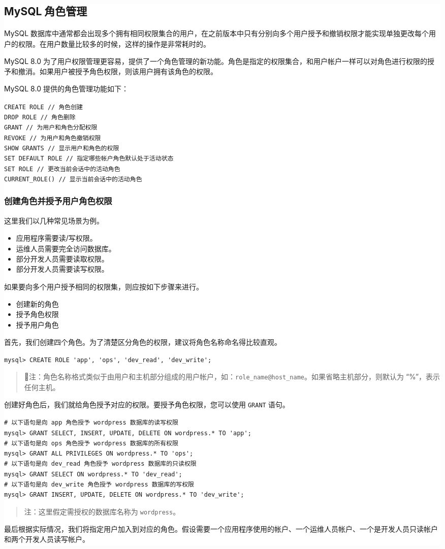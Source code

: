 ## MySQL 角色管理

MySQL 数据库中通常都会出现多个拥有相同权限集合的用户，在之前版本中只有分别向多个用户授予和撤销权限才能实现单独更改每个用户的权限。在用户数量比较多的时候，这样的操作是非常耗时的。

MySQL 8.0 为了用户权限管理更容易，提供了一个角色管理的新功能。角色是指定的权限集合，和用户帐户一样可以对角色进行权限的授予和撤消。如果用户被授予角色权限，则该用户拥有该角色的权限。

MySQL 8.0 提供的角色管理功能如下：

```
CREATE ROLE // 角色创建
DROP ROLE // 角色删除
GRANT // 为用户和角色分配权限
REVOKE // 为用户和角色撤销权限
SHOW GRANTS // 显示用户和角色的权限
SET DEFAULT ROLE // 指定哪些帐户角色默认处于活动状态
SET ROLE // 更改当前会话中的活动角色
CURRENT_ROLE() // 显示当前会话中的活动角色
```

### 创建角色并授予用户角色权限

这里我们以几种常见场景为例。

* 应用程序需要读/写权限。
* 运维人员需要完全访问数据库。
* 部分开发人员需要读取权限。
* 部分开发人员需要读写权限。

如果要向多个用户授予相同的权限集，则应按如下步骤来进行。

* 创建新的角色
* 授予角色权限
* 授予用户角色

首先，我们创建四个角色。为了清楚区分角色的权限，建议将角色名称命名得比较直观。

```shell
mysql> CREATE ROLE 'app', 'ops', 'dev_read', 'dev_write';
```

> 注：角色名称格式类似于由用户和主机部分组成的用户帐户，如：`role_name@host_name`。如果省略主机部分，则默认为 “%”，表示任何主机。

创建好角色后，我们就给角色授予对应的权限。要授予角色权限，您可以使用 `GRANT` 语句。

```shell
# 以下语句是向 app 角色授予 wordpress 数据库的读写权限
mysql> GRANT SELECT, INSERT, UPDATE, DELETE ON wordpress.* TO 'app';
# 以下语句是向 ops 角色授予 wordpress 数据库的所有权限
mysql> GRANT ALL PRIVILEGES ON wordpress.* TO 'ops';
# 以下语句是向 dev_read 角色授予 wordpress 数据库的只读权限
mysql> GRANT SELECT ON wordpress.* TO 'dev_read';
# 以下语句是向 dev_write 角色授予 wordpress 数据库的写权限
mysql> GRANT INSERT, UPDATE, DELETE ON wordpress.* TO 'dev_write';
```

> 注：这里假定需授权的数据库名称为 `wordpress`。

最后根据实际情况，我们将指定用户加入到对应的角色。假设需要一个应用程序使用的帐户、一个运维人员帐户、一个是开发人员只读帐户和两个开发人员读写帐户。
